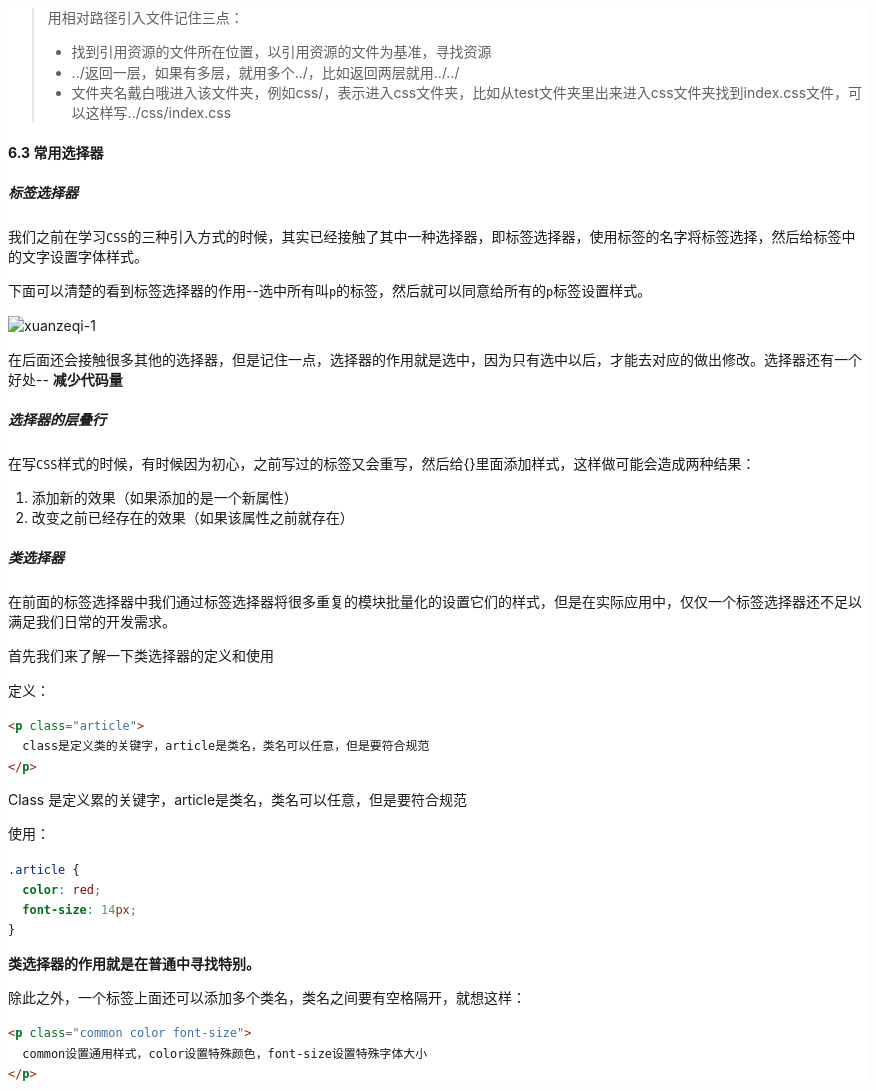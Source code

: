 > 用相对路径引入文件记住三点：
>
> - 找到引用资源的文件所在位置，以引用资源的文件为基准，寻找资源
> - ../返回一层，如果有多层，就用多个../，比如返回两层就用../../
> - 文件夹名戴白哦进入该文件夹，例如css/，表示进入css文件夹，比如从test文件夹里出来进入css文件夹找到index.css文件，可以这样写../css/index.css

#### 6.3 常用选择器

##### 标签选择器

我们之前在学习`CSS`的三种引入方式的时候，其实已经接触了其中一种选择器，即标签选择器，使用标签的名字将标签选择，然后给标签中的文字设置字体样式。

下面可以清楚的看到标签选择器的作用--选中所有叫`p`的标签，然后就可以同意给所有的`p`标签设置样式。

![xuanzeqi-1](/Users/dongyanzu/Desktop/xuanzeqi-1.png)

在后面还会接触很多其他的选择器，但是记住一点，选择器的作用就是选中，因为只有选中以后，才能去对应的做出修改。选择器还有一个好处--     **减少代码量**

##### 选择器的层叠行

在写`CSS`样式的时候，有时候因为初心，之前写过的标签又会重写，然后给{}里面添加样式，这样做可能会造成两种结果：

1. 添加新的效果（如果添加的是一个新属性）
2. 改变之前已经存在的效果（如果该属性之前就存在）

##### 类选择器

在前面的标签选择器中我们通过标签选择器将很多重复的模块批量化的设置它们的样式，但是在实际应用中，仅仅一个标签选择器还不足以满足我们日常的开发需求。

首先我们来了解一下类选择器的定义和使用

定义：

```html
<p class="article">
  class是定义类的关键字，article是类名，类名可以任意，但是要符合规范
</p>
```

Class 是定义累的关键字，article是类名，类名可以任意，但是要符合规范

使用：

```css
.article {
  color: red;
  font-size: 14px;
}
```

**类选择器的作用就是在普通中寻找特别。**

除此之外，一个标签上面还可以添加多个类名，类名之间要有空格隔开，就想这样：

```html
<p class="common color font-size">
  common设置通用样式，color设置特殊颜色，font-size设置特殊字体大小
</p>
```
